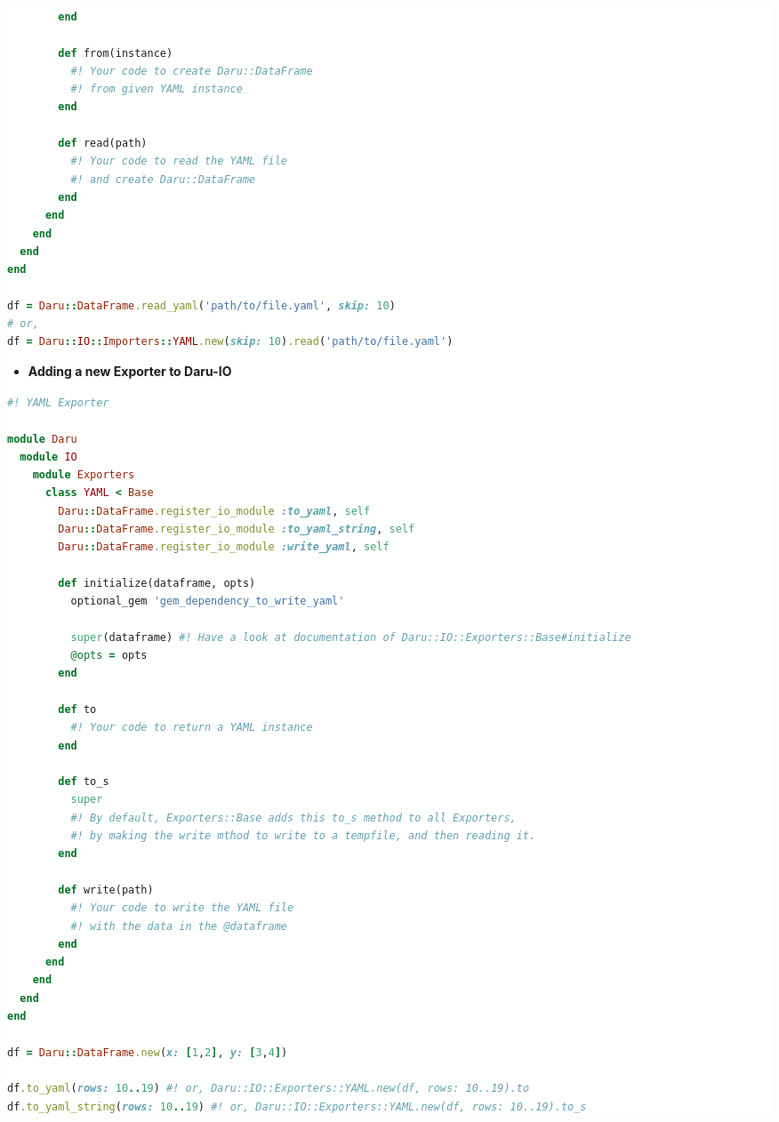 ```ruby
        end

        def from(instance)
          #! Your code to create Daru::DataFrame
          #! from given YAML instance
        end

        def read(path)
          #! Your code to read the YAML file
          #! and create Daru::DataFrame
        end
      end
    end
  end
end

df = Daru::DataFrame.read_yaml('path/to/file.yaml', skip: 10)
# or,
df = Daru::IO::Importers::YAML.new(skip: 10).read('path/to/file.yaml')
```

 - **Adding a new Exporter to Daru-IO**

```ruby
#! YAML Exporter

module Daru
  module IO
    module Exporters
      class YAML < Base
        Daru::DataFrame.register_io_module :to_yaml, self
        Daru::DataFrame.register_io_module :to_yaml_string, self
        Daru::DataFrame.register_io_module :write_yaml, self

        def initialize(dataframe, opts)
          optional_gem 'gem_dependency_to_write_yaml'

          super(dataframe) #! Have a look at documentation of Daru::IO::Exporters::Base#initialize
          @opts = opts
        end

        def to
          #! Your code to return a YAML instance
        end

        def to_s
          super
          #! By default, Exporters::Base adds this to_s method to all Exporters,
          #! by making the write mthod to write to a tempfile, and then reading it.
        end

        def write(path)
          #! Your code to write the YAML file
          #! with the data in the @dataframe
        end
      end
    end
  end
end

df = Daru::DataFrame.new(x: [1,2], y: [3,4])

df.to_yaml(rows: 10..19) #! or, Daru::IO::Exporters::YAML.new(df, rows: 10..19).to
df.to_yaml_string(rows: 10..19) #! or, Daru::IO::Exporters::YAML.new(df, rows: 10..19).to_s
```
